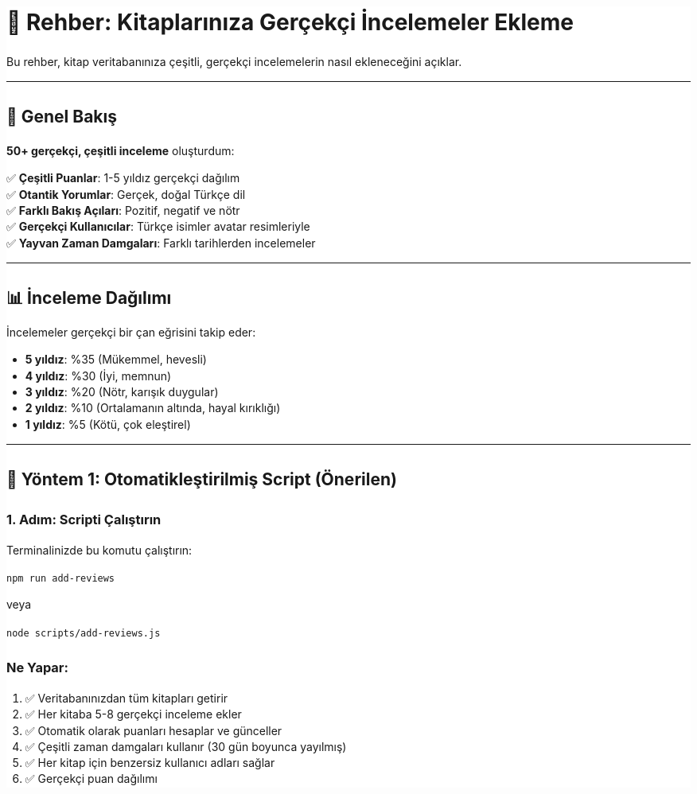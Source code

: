# 📝 Rehber: Kitaplarınıza Gerçekçi İncelemeler Ekleme

Bu rehber, kitap veritabanınıza çeşitli, gerçekçi incelemelerin nasıl ekleneceğini açıklar.

---

## 🎯 Genel Bakış

**50+ gerçekçi, çeşitli inceleme** oluşturdum:

✅ **Çeşitli Puanlar**: 1-5 yıldız gerçekçi dağılım  
✅ **Otantik Yorumlar**: Gerçek, doğal Türkçe dil  
✅ **Farklı Bakış Açıları**: Pozitif, negatif ve nötr  
✅ **Gerçekçi Kullanıcılar**: Türkçe isimler avatar resimleriyle  
✅ **Yayvan Zaman Damgaları**: Farklı tarihlerden incelemeler  

---

## 📊 İnceleme Dağılımı

İncelemeler gerçekçi bir çan eğrisini takip eder:
- **5 yıldız**: %35 (Mükemmel, hevesli)
- **4 yıldız**: %30 (İyi, memnun)
- **3 yıldız**: %20 (Nötr, karışık duygular)
- **2 yıldız**: %10 (Ortalamanın altında, hayal kırıklığı)
- **1 yıldız**: %5 (Kötü, çok eleştirel)

---

## 🚀 Yöntem 1: Otomatikleştirilmiş Script (Önerilen)

### 1. Adım: Scripti Çalıştırın

Terminalinizde bu komutu çalıştırın:

```bash
npm run add-reviews
```

veya

```bash
node scripts/add-reviews.js
```

### Ne Yapar:

1. ✅ Veritabanınızdan tüm kitapları getirir
2. ✅ Her kitaba 5-8 gerçekçi inceleme ekler
3. ✅ Otomatik olarak puanları hesaplar ve günceller
4. ✅ Çeşitli zaman damgaları kullanır (30 gün boyunca yayılmış)
5. ✅ Her kitap için benzersiz kullanıcı adları sağlar
6. ✅ Gerçekçi puan dağılımı
